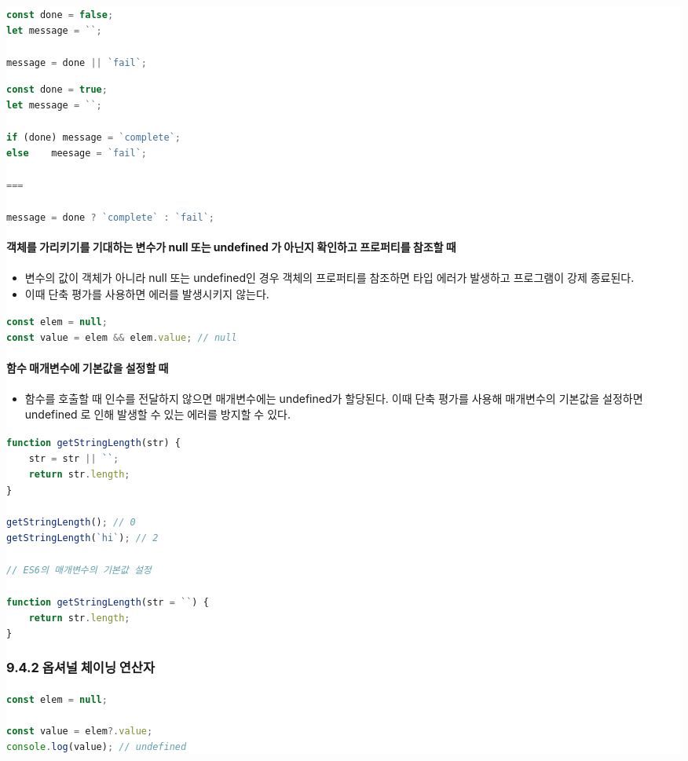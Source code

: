 ```javascript
const done = false;
let message = ``;

message = done || `fail`;
```

```javascript
const done = true;
let message = ``;

if (done) message = `complete`;
else 	meesage = `fail`;

===

message = done ? `complete` : `fail`;
```

#### 객체를 가리키기를 기대하는 변수가 null 또는 undefined 가 아닌지 확인하고 프로퍼티를 참조할 때

-   변수의 값이 객체가 아니라 null 또는 undefined인 경우 객체의 프로퍼티를 참조하면 타입 에러가 발생하고 프로그램이 강제 종료된다.
-   이때 단축 평가를 사용하면 에러를 발생시키지 않는다.

```javascript
const elem = null;
const value = elem && elem.value; // null
```

#### 함수 매개변수에 기본값을 설정할 때

-   함수를 호출할 때 인수를 전달하지 않으면 매개변수에는 undefined가 할당된다. 이때 단축 평가를 사용해 매개변수의 기본값을 설정하면
    undefined 로 인해 발생할 수 있는 에러를 방지할 수 있다.

```javascript
function getStringLength(str) {
	str = str || ``;
	return str.length;
}

getStringLength(); // 0
getStringLength(`hi`); // 2

// ES6의 매개변수의 기본값 설정

function getStringLength(str = ``) {
	return str.length;
}
```

### 9.4.2 옵셔널 체이닝 연산자

```javascript
const elem = null;

const value = elem?.value;
console.log(value); // undefined
```
